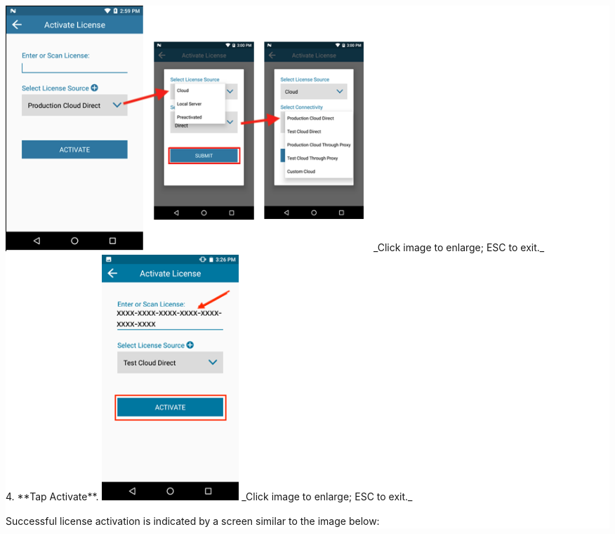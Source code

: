 <img alt="" style="height:350px" src="5.png"/>
_Click image to enlarge; ESC to exit._
<br>
4. **Tap Activate**.  
<img alt="" style="height:350px" src="6.png"/>
_Click image to enlarge; ESC to exit._
<br>

Successful license activation is indicated by a screen similar to the image below: 